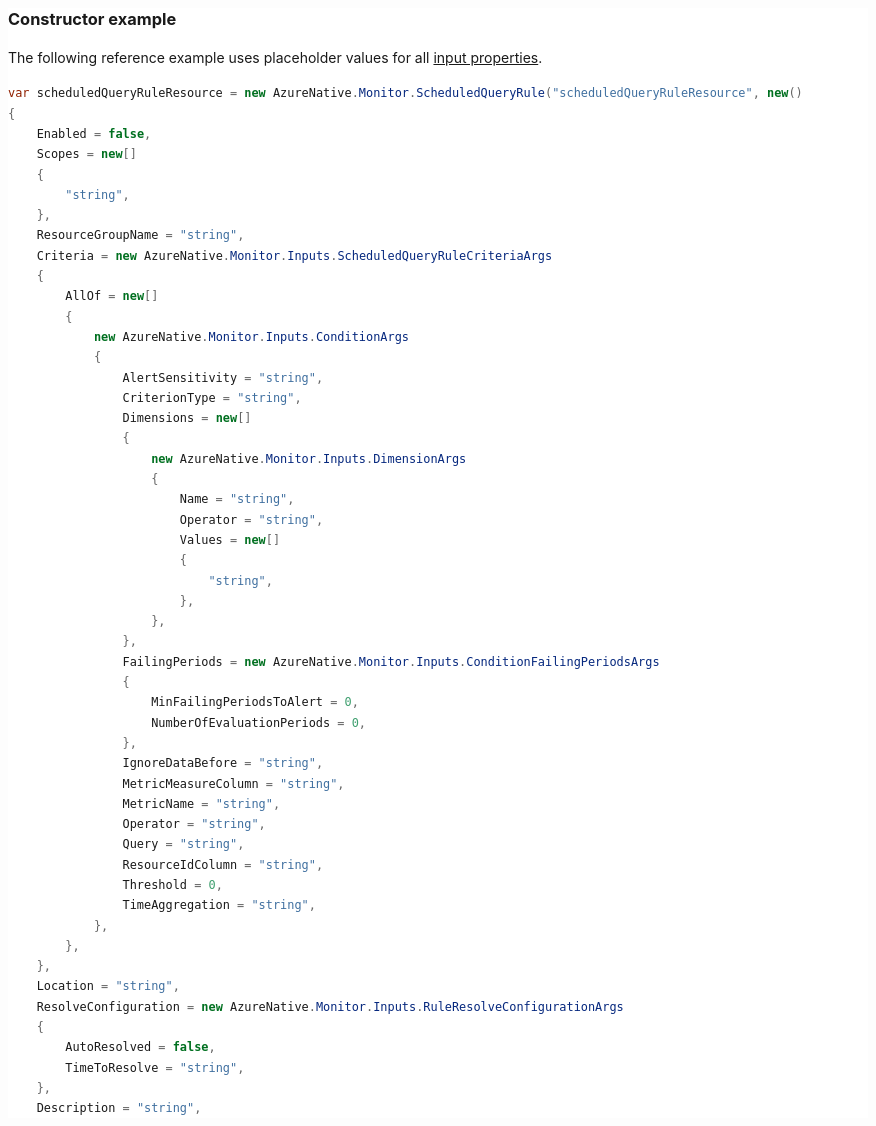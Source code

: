 

### Constructor example

The following reference example uses placeholder values for all [input properties](#inputs).
<div>
<pulumi-chooser type="language" options="csharp,go,typescript,python,yaml,java"></pulumi-chooser>
</div>


<div>
<pulumi-choosable type="language" values="csharp">

```csharp
var scheduledQueryRuleResource = new AzureNative.Monitor.ScheduledQueryRule("scheduledQueryRuleResource", new()
{
    Enabled = false,
    Scopes = new[]
    {
        "string",
    },
    ResourceGroupName = "string",
    Criteria = new AzureNative.Monitor.Inputs.ScheduledQueryRuleCriteriaArgs
    {
        AllOf = new[]
        {
            new AzureNative.Monitor.Inputs.ConditionArgs
            {
                AlertSensitivity = "string",
                CriterionType = "string",
                Dimensions = new[]
                {
                    new AzureNative.Monitor.Inputs.DimensionArgs
                    {
                        Name = "string",
                        Operator = "string",
                        Values = new[]
                        {
                            "string",
                        },
                    },
                },
                FailingPeriods = new AzureNative.Monitor.Inputs.ConditionFailingPeriodsArgs
                {
                    MinFailingPeriodsToAlert = 0,
                    NumberOfEvaluationPeriods = 0,
                },
                IgnoreDataBefore = "string",
                MetricMeasureColumn = "string",
                MetricName = "string",
                Operator = "string",
                Query = "string",
                ResourceIdColumn = "string",
                Threshold = 0,
                TimeAggregation = "string",
            },
        },
    },
    Location = "string",
    ResolveConfiguration = new AzureNative.Monitor.Inputs.RuleResolveConfigurationArgs
    {
        AutoResolved = false,
        TimeToResolve = "string",
    },
    Description = "string",
```